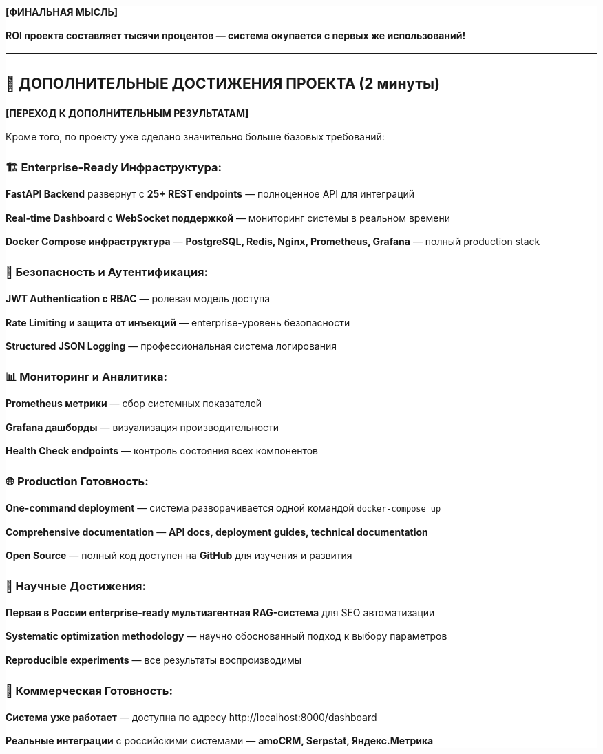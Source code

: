 **[ФИНАЛЬНАЯ МЫСЛЬ]**

**ROI проекта составляет тысячи процентов — система окупается с первых же использований!**

---

## 🚀 **ДОПОЛНИТЕЛЬНЫЕ ДОСТИЖЕНИЯ ПРОЕКТА (2 минуты)**

**[ПЕРЕХОД К ДОПОЛНИТЕЛЬНЫМ РЕЗУЛЬТАТАМ]**

Кроме того, по проекту уже сделано значительно больше базовых требований:

### **🏗️ Enterprise-Ready Инфраструктура:**

**FastAPI Backend** развернут с **25+ REST endpoints** — полноценное API для интеграций

**Real-time Dashboard** с **WebSocket поддержкой** — мониторинг системы в реальном времени

**Docker Compose инфраструктура** — **PostgreSQL, Redis, Nginx, Prometheus, Grafana** — полный production stack

### **🔐 Безопасность и Аутентификация:**

**JWT Authentication с RBAC** — ролевая модель доступа

**Rate Limiting и защита от инъекций** — enterprise-уровень безопасности

**Structured JSON Logging** — профессиональная система логирования

### **📊 Мониторинг и Аналитика:**

**Prometheus метрики** — сбор системных показателей

**Grafana дашборды** — визуализация производительности

**Health Check endpoints** — контроль состояния всех компонентов

### **🌐 Production Готовность:**

**One-command deployment** — система разворачивается одной командой `docker-compose up`

**Comprehensive documentation** — **API docs, deployment guides, technical documentation**

**Open Source** — полный код доступен на **GitHub** для изучения и развития

### **🔬 Научные Достижения:**

**Первая в России enterprise-ready мультиагентная RAG-система** для SEO автоматизации

**Systematic optimization methodology** — научно обоснованный подход к выбору параметров

**Reproducible experiments** — все результаты воспроизводимы

### **💼 Коммерческая Готовность:**

**Система уже работает** — доступна по адресу http://localhost:8000/dashboard

**Реальные интеграции** с российскими системами — **amoCRM, Serpstat, Яндекс.Метрика**
